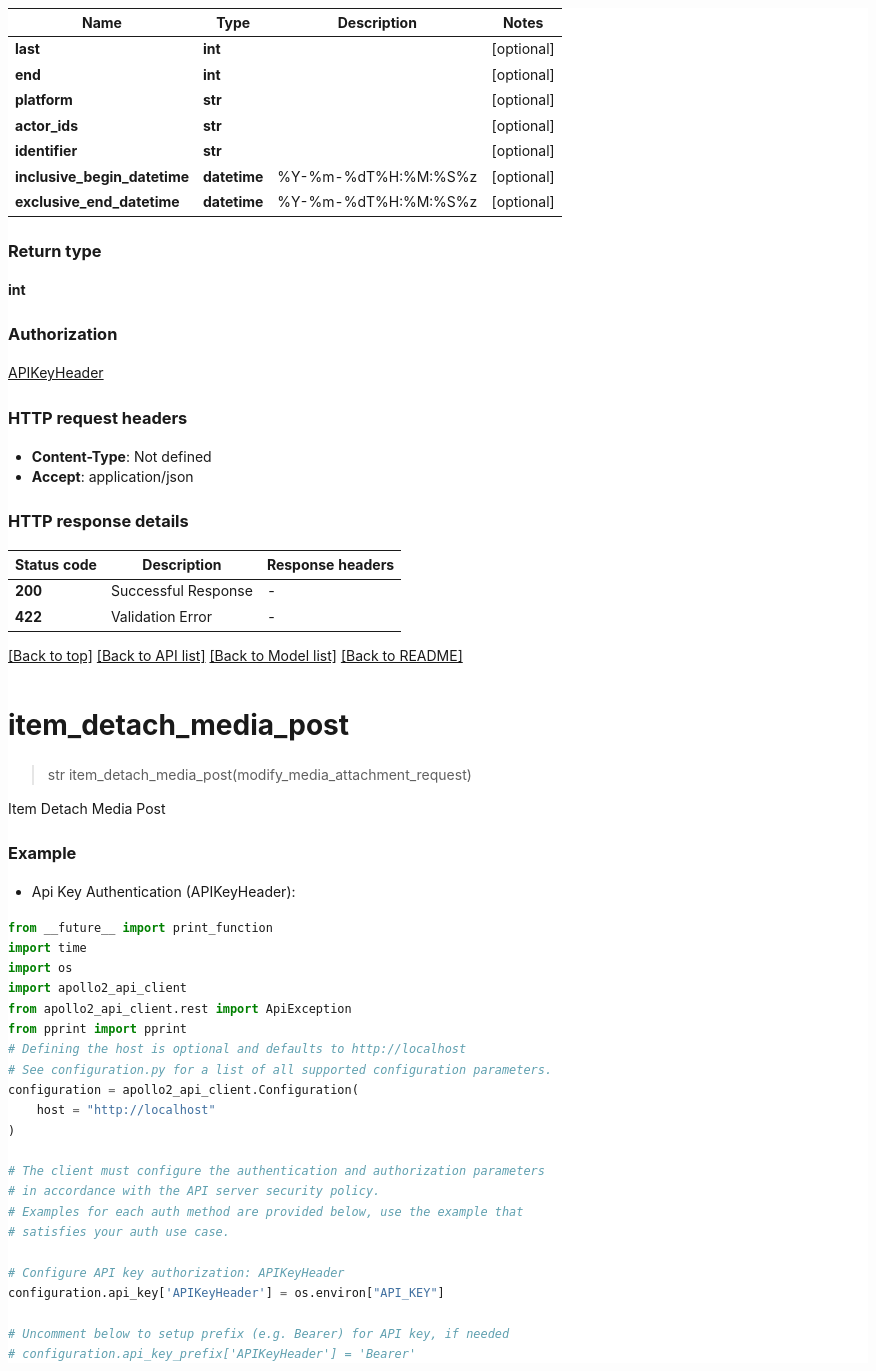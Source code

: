 Name | Type | Description  | Notes
------------- | ------------- | ------------- | -------------
 **last** | **int**|  | [optional] 
 **end** | **int**|  | [optional] 
 **platform** | **str**|  | [optional] 
 **actor_ids** | **str**|  | [optional] 
 **identifier** | **str**|  | [optional] 
 **inclusive_begin_datetime** | **datetime**| %Y-%m-%dT%H:%M:%S%z | [optional] 
 **exclusive_end_datetime** | **datetime**| %Y-%m-%dT%H:%M:%S%z | [optional] 

### Return type

**int**

### Authorization

[APIKeyHeader](../README.md#APIKeyHeader)

### HTTP request headers

 - **Content-Type**: Not defined
 - **Accept**: application/json

### HTTP response details
| Status code | Description | Response headers |
|-------------|-------------|------------------|
**200** | Successful Response |  -  |
**422** | Validation Error |  -  |

[[Back to top]](#) [[Back to API list]](../README.md#documentation-for-api-endpoints) [[Back to Model list]](../README.md#documentation-for-models) [[Back to README]](../README.md)

# **item_detach_media_post**
> str item_detach_media_post(modify_media_attachment_request)

Item Detach Media Post

### Example

* Api Key Authentication (APIKeyHeader):
```python
from __future__ import print_function
import time
import os
import apollo2_api_client
from apollo2_api_client.rest import ApiException
from pprint import pprint
# Defining the host is optional and defaults to http://localhost
# See configuration.py for a list of all supported configuration parameters.
configuration = apollo2_api_client.Configuration(
    host = "http://localhost"
)

# The client must configure the authentication and authorization parameters
# in accordance with the API server security policy.
# Examples for each auth method are provided below, use the example that
# satisfies your auth use case.

# Configure API key authorization: APIKeyHeader
configuration.api_key['APIKeyHeader'] = os.environ["API_KEY"]

# Uncomment below to setup prefix (e.g. Bearer) for API key, if needed
# configuration.api_key_prefix['APIKeyHeader'] = 'Bearer'

```